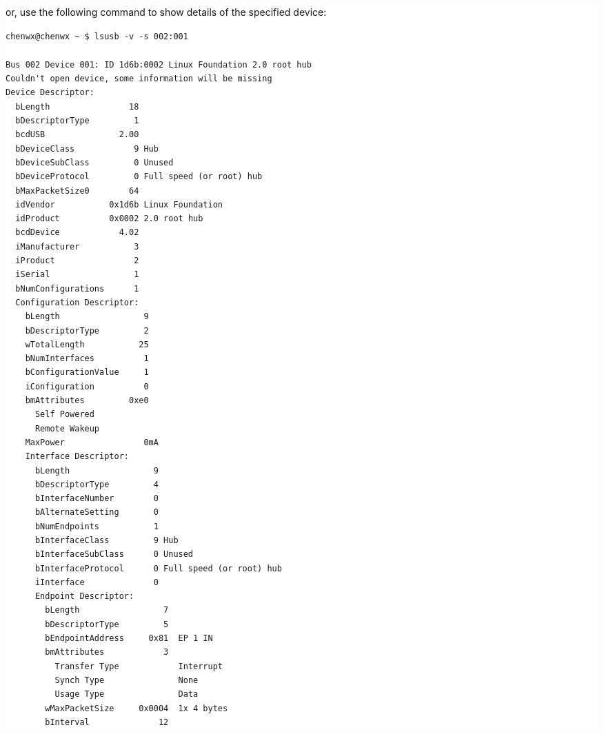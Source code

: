 or, use the following command to show details of the specified device:

```
chenwx@chenwx ~ $ lsusb -v -s 002:001

Bus 002 Device 001: ID 1d6b:0002 Linux Foundation 2.0 root hub
Couldn't open device, some information will be missing
Device Descriptor:
  bLength                18
  bDescriptorType         1
  bcdUSB               2.00
  bDeviceClass            9 Hub
  bDeviceSubClass         0 Unused
  bDeviceProtocol         0 Full speed (or root) hub
  bMaxPacketSize0        64
  idVendor           0x1d6b Linux Foundation
  idProduct          0x0002 2.0 root hub
  bcdDevice            4.02
  iManufacturer           3
  iProduct                2
  iSerial                 1
  bNumConfigurations      1
  Configuration Descriptor:
    bLength                 9
    bDescriptorType         2
    wTotalLength           25
    bNumInterfaces          1
    bConfigurationValue     1
    iConfiguration          0
    bmAttributes         0xe0
      Self Powered
      Remote Wakeup
    MaxPower                0mA
    Interface Descriptor:
      bLength                 9
      bDescriptorType         4
      bInterfaceNumber        0
      bAlternateSetting       0
      bNumEndpoints           1
      bInterfaceClass         9 Hub
      bInterfaceSubClass      0 Unused
      bInterfaceProtocol      0 Full speed (or root) hub
      iInterface              0
      Endpoint Descriptor:
        bLength                 7
        bDescriptorType         5
        bEndpointAddress     0x81  EP 1 IN
        bmAttributes            3
          Transfer Type            Interrupt
          Synch Type               None
          Usage Type               Data
        wMaxPacketSize     0x0004  1x 4 bytes
        bInterval              12
```
